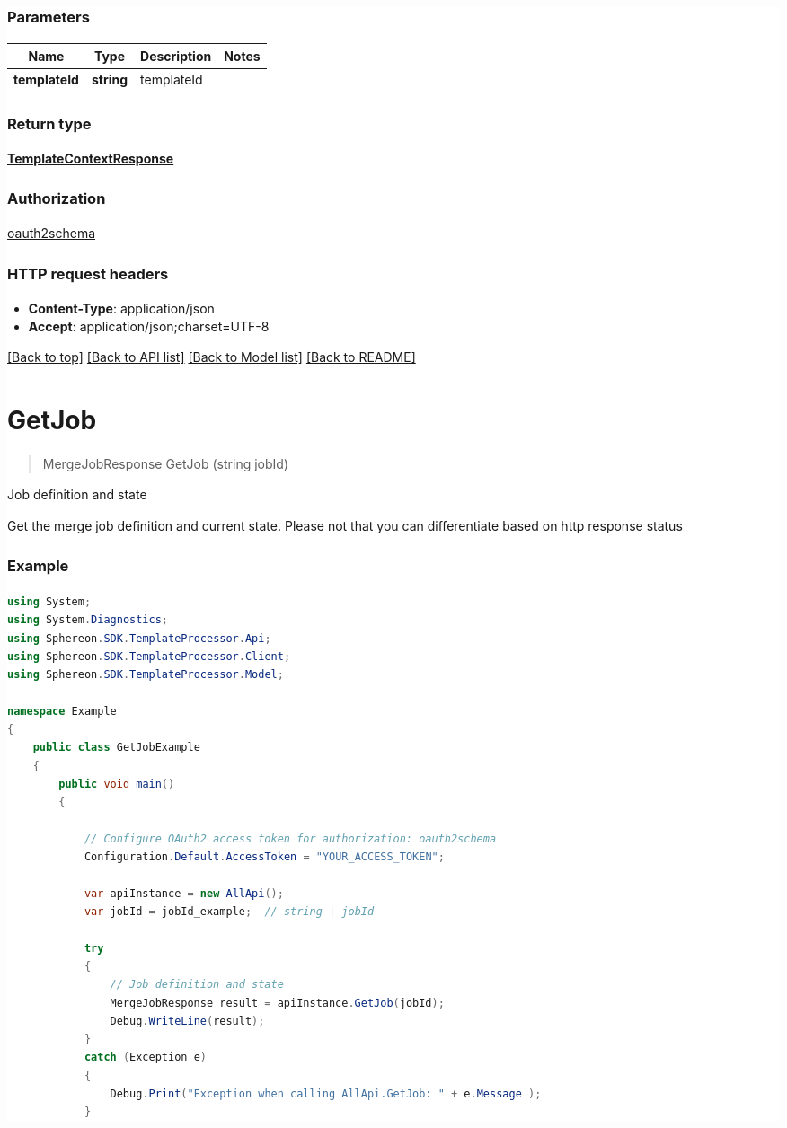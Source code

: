 ```csharp
```

### Parameters

Name | Type | Description  | Notes
------------- | ------------- | ------------- | -------------
 **templateId** | **string**| templateId | 

### Return type

[**TemplateContextResponse**](TemplateContextResponse.md)

### Authorization

[oauth2schema](../README.md#oauth2schema)

### HTTP request headers

 - **Content-Type**: application/json
 - **Accept**: application/json;charset=UTF-8

[[Back to top]](#) [[Back to API list]](../README.md#documentation-for-api-endpoints) [[Back to Model list]](../README.md#documentation-for-models) [[Back to README]](../README.md)

<a name="getjob"></a>
# **GetJob**
> MergeJobResponse GetJob (string jobId)

Job definition and state

Get the merge job definition and current state. Please not that you can differentiate based on http response status

### Example
```csharp
using System;
using System.Diagnostics;
using Sphereon.SDK.TemplateProcessor.Api;
using Sphereon.SDK.TemplateProcessor.Client;
using Sphereon.SDK.TemplateProcessor.Model;

namespace Example
{
    public class GetJobExample
    {
        public void main()
        {
            
            // Configure OAuth2 access token for authorization: oauth2schema
            Configuration.Default.AccessToken = "YOUR_ACCESS_TOKEN";

            var apiInstance = new AllApi();
            var jobId = jobId_example;  // string | jobId

            try
            {
                // Job definition and state
                MergeJobResponse result = apiInstance.GetJob(jobId);
                Debug.WriteLine(result);
            }
            catch (Exception e)
            {
                Debug.Print("Exception when calling AllApi.GetJob: " + e.Message );
            }
```